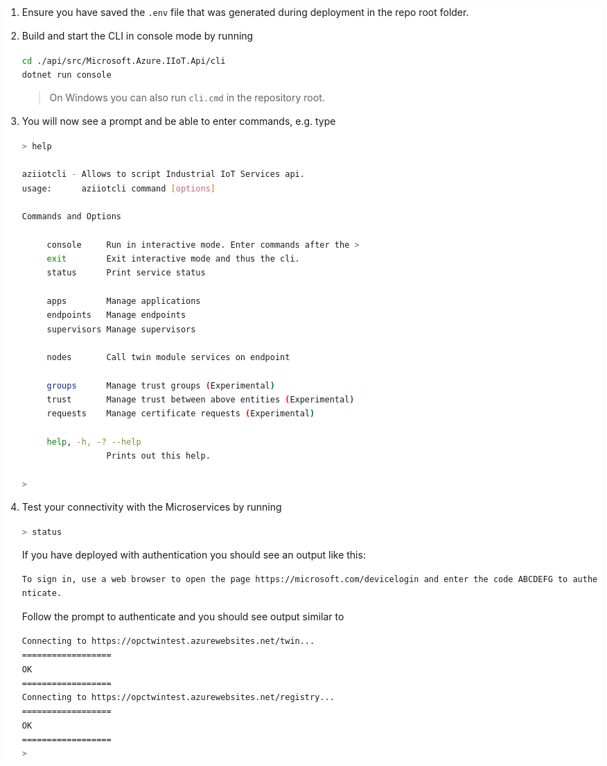 1. Ensure you have saved the `.env` file that was generated during deployment in the repo root folder.

2. Build and start the CLI in console mode by running

   ```bash
   cd ./api/src/Microsoft.Azure.IIoT.Api/cli
   dotnet run console
   ```

   > On Windows you can also run `cli.cmd` in the repository root.

3. You will now see a prompt and be able to enter commands, e.g. type

   ```bash
   > help

   aziiotcli - Allows to script Industrial IoT Services api.
   usage:      aziiotcli command [options]

   Commands and Options

        console     Run in interactive mode. Enter commands after the >
        exit        Exit interactive mode and thus the cli.
        status      Print service status

        apps        Manage applications
        endpoints   Manage endpoints
        supervisors Manage supervisors

        nodes       Call twin module services on endpoint

        groups      Manage trust groups (Experimental)
        trust       Manage trust between above entities (Experimental)
        requests    Manage certificate requests (Experimental)

        help, -h, -? --help
                    Prints out this help.

   >
   ```

4. Test your connectivity with the Microservices by running

   ```bash
   > status
   ```

   If you have deployed with authentication you should see an output like this:

   ```bash
   To sign in, use a web browser to open the page https://microsoft.com/devicelogin and enter the code ABCDEFG to authenticate.
   ```

   Follow the prompt to authenticate and you should see output similar to

   ```bash
   Connecting to https://opctwintest.azurewebsites.net/twin...
   ==================
   OK
   ==================
   Connecting to https://opctwintest.azurewebsites.net/registry...
   ==================
   OK
   ==================
   >
   ```
